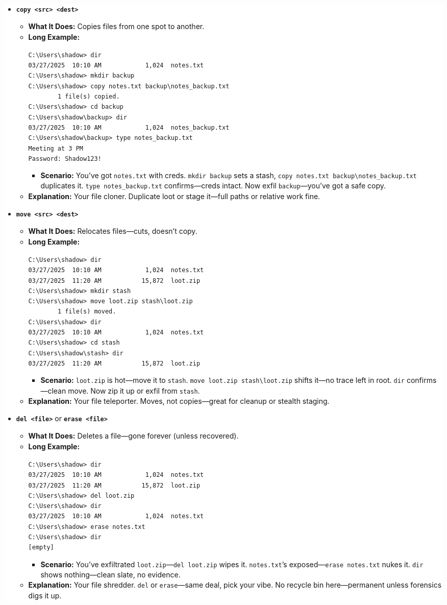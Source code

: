 - **`copy <src> <dest>`**  
  - **What It Does:** Copies files from one spot to another.  
  - **Long Example:**  
    ```
    C:\Users\shadow> dir
    03/27/2025  10:10 AM            1,024  notes.txt
    C:\Users\shadow> mkdir backup
    C:\Users\shadow> copy notes.txt backup\notes_backup.txt
            1 file(s) copied.
    C:\Users\shadow> cd backup
    C:\Users\shadow\backup> dir
    03/27/2025  10:10 AM            1,024  notes_backup.txt
    C:\Users\shadow\backup> type notes_backup.txt
    Meeting at 3 PM
    Password: Shadow123!
    ```
    - **Scenario:** You’ve got `notes.txt` with creds. `mkdir backup` sets a stash, `copy notes.txt backup\notes_backup.txt` duplicates it. `type notes_backup.txt` confirms—creds intact. Now exfil `backup`—you’ve got a safe copy.  
  - **Explanation:** Your file cloner. Duplicate loot or stage it—full paths or relative work fine.

- **`move <src> <dest>`**  
  - **What It Does:** Relocates files—cuts, doesn’t copy.  
  - **Long Example:**  
    ```
    C:\Users\shadow> dir
    03/27/2025  10:10 AM            1,024  notes.txt
    03/27/2025  11:20 AM           15,872  loot.zip
    C:\Users\shadow> mkdir stash
    C:\Users\shadow> move loot.zip stash\loot.zip
            1 file(s) moved.
    C:\Users\shadow> dir
    03/27/2025  10:10 AM            1,024  notes.txt
    C:\Users\shadow> cd stash
    C:\Users\shadow\stash> dir
    03/27/2025  11:20 AM           15,872  loot.zip
    ```
    - **Scenario:** `loot.zip` is hot—move it to `stash`. `move loot.zip stash\loot.zip` shifts it—no trace left in root. `dir` confirms—clean move. Now zip it up or exfil from `stash`.  
  - **Explanation:** Your file teleporter. Moves, not copies—great for cleanup or stealth staging.

- **`del <file>`** or **`erase <file>`**  
  - **What It Does:** Deletes a file—gone forever (unless recovered).  
  - **Long Example:**  
    ```
    C:\Users\shadow> dir
    03/27/2025  10:10 AM            1,024  notes.txt
    03/27/2025  11:20 AM           15,872  loot.zip
    C:\Users\shadow> del loot.zip
    C:\Users\shadow> dir
    03/27/2025  10:10 AM            1,024  notes.txt
    C:\Users\shadow> erase notes.txt
    C:\Users\shadow> dir
    [empty]
    ```
    - **Scenario:** You’ve exfiltrated `loot.zip`—`del loot.zip` wipes it. `notes.txt`’s exposed—`erase notes.txt` nukes it. `dir` shows nothing—clean slate, no evidence.  
  - **Explanation:** Your file shredder. `del` or `erase`—same deal, pick your vibe. No recycle bin here—permanent unless forensics digs it up.
